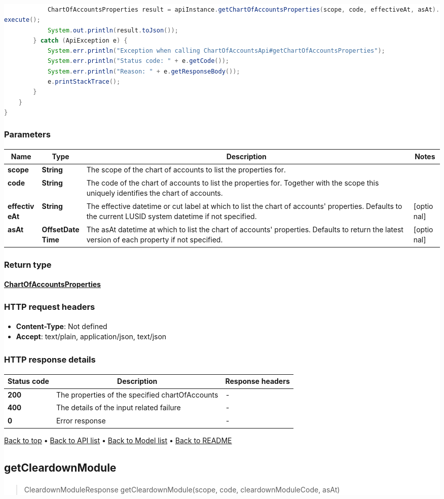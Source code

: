```java
            ChartOfAccountsProperties result = apiInstance.getChartOfAccountsProperties(scope, code, effectiveAt, asAt).execute();
            System.out.println(result.toJson());
        } catch (ApiException e) {
            System.err.println("Exception when calling ChartOfAccountsApi#getChartOfAccountsProperties");
            System.err.println("Status code: " + e.getCode());
            System.err.println("Reason: " + e.getResponseBody());
            e.printStackTrace();
        }
    }
}
```

### Parameters


| Name | Type | Description  | Notes |
|------------- | ------------- | ------------- | -------------|
| **scope** | **String**| The scope of the chart of accounts to list the properties for. | |
| **code** | **String**| The code of the chart of accounts to list the properties for. Together with the scope this uniquely identifies the chart of accounts. | |
| **effectiveAt** | **String**| The effective datetime or cut label at which to list the chart of accounts&#39; properties. Defaults to the current LUSID system datetime if not specified. | [optional] |
| **asAt** | **OffsetDateTime**| The asAt datetime at which to list the chart of accounts&#39; properties. Defaults to return the latest version of each property if not specified. | [optional] |

### Return type

[**ChartOfAccountsProperties**](ChartOfAccountsProperties.md)

### HTTP request headers

- **Content-Type**: Not defined
- **Accept**: text/plain, application/json, text/json


### HTTP response details
| Status code | Description | Response headers |
|-------------|-------------|------------------|
| **200** | The properties of the specified chartOfAccounts |  -  |
| **400** | The details of the input related failure |  -  |
| **0** | Error response |  -  |

[Back to top](#) &#8226; [Back to API list](../README.md#documentation-for-api-endpoints) &#8226; [Back to Model list](../README.md#documentation-for-models) &#8226; [Back to README](../README.md)


## getCleardownModule

> CleardownModuleResponse getCleardownModule(scope, code, cleardownModuleCode, asAt)
